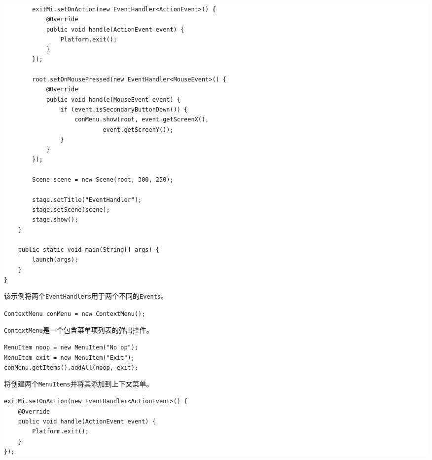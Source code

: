 ```
        exitMi.setOnAction(new EventHandler<ActionEvent>() {
            @Override
            public void handle(ActionEvent event) {
                Platform.exit();
            }
        });

        root.setOnMousePressed(new EventHandler<MouseEvent>() {
            @Override
            public void handle(MouseEvent event) {
                if (event.isSecondaryButtonDown()) {
                    conMenu.show(root, event.getScreenX(), 
                            event.getScreenY());
                }
            }
        });        

        Scene scene = new Scene(root, 300, 250);

        stage.setTitle("EventHandler");
        stage.setScene(scene);
        stage.show();
    }

    public static void main(String[] args) {
        launch(args);
    }
}

```

该示例将两个`EventHandlers`用于两个不同的`Events`。

```
ContextMenu conMenu = new ContextMenu();

```

`ContextMenu`是一个包含菜单项列表的弹出控件。

```
MenuItem noop = new MenuItem("No op");
MenuItem exit = new MenuItem("Exit");
conMenu.getItems().addAll(noop, exit);

```

将创建两个`MenuItems`并将其添加到上下文菜单。

```
exitMi.setOnAction(new EventHandler<ActionEvent>() {
    @Override
    public void handle(ActionEvent event) {
        Platform.exit();
    }
});

```
